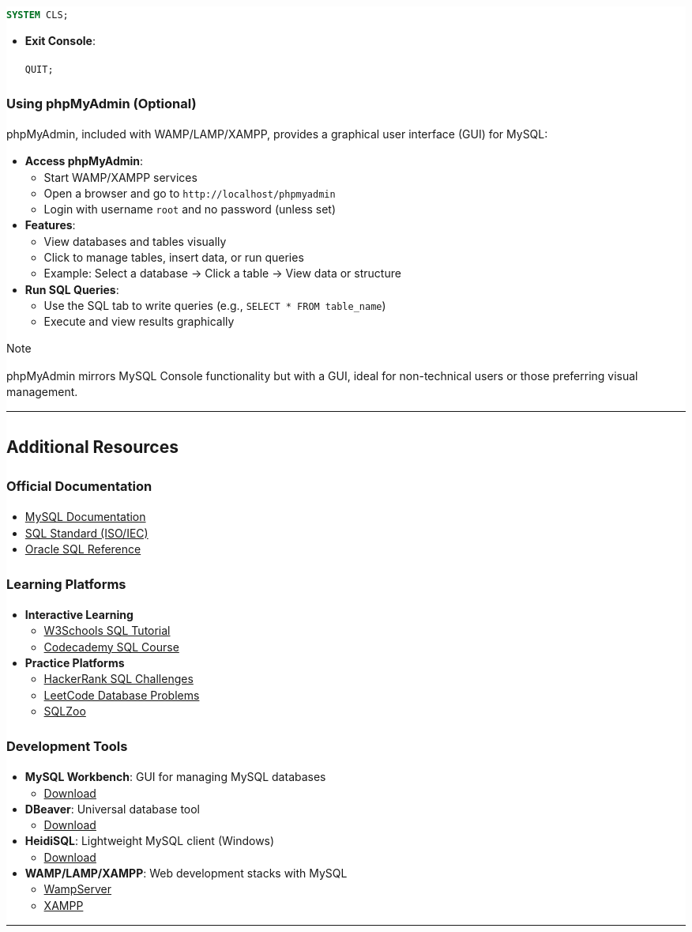   ```sql
  SYSTEM CLS;
  ```
- **Exit Console**:
  ```sql
  QUIT;
  ```

### Using phpMyAdmin (Optional)
phpMyAdmin, included with WAMP/LAMP/XAMPP, provides a graphical user interface (GUI) for MySQL:
- **Access phpMyAdmin**:
  - Start WAMP/XAMPP services
  - Open a browser and go to `http://localhost/phpmyadmin`
  - Login with username `root` and no password (unless set)
- **Features**:
  - View databases and tables visually
  - Click to manage tables, insert data, or run queries
  - Example: Select a database → Click a table → View data or structure
- **Run SQL Queries**:
  - Use the SQL tab to write queries (e.g., `SELECT * FROM table_name`)
  - Execute and view results graphically

>[!NOTE]  
>phpMyAdmin mirrors MySQL Console functionality but with a GUI, ideal for non-technical users or those preferring visual management.

---

## Additional Resources

### Official Documentation
- [MySQL Documentation](https://dev.mysql.com/doc/)
- [SQL Standard (ISO/IEC)](https://www.iso.org/standard/76583.html)
- [Oracle SQL Reference](https://docs.oracle.com/en/database/oracle/oracle-database/21/sqlrf/)

### Learning Platforms
* **Interactive Learning**
  - [W3Schools SQL Tutorial](https://www.w3schools.com/sql/)
  - [Codecademy SQL Course](https://www.codecademy.com/learn/learn-sql)
* **Practice Platforms**
  - [HackerRank SQL Challenges](https://www.hackerrank.com/domains/sql)
  - [LeetCode Database Problems](https://leetcode.com/problemset/database/)
  - [SQLZoo](https://sqlzoo.net/)

### Development Tools
- **MySQL Workbench**: GUI for managing MySQL databases
  - [Download](https://dev.mysql.com/downloads/workbench/)
- **DBeaver**: Universal database tool
  - [Download](https://dbeaver.io/download/)
- **HeidiSQL**: Lightweight MySQL client (Windows)
  - [Download](https://www.heidisql.com/download.php)
- **WAMP/LAMP/XAMPP**: Web development stacks with MySQL
  - [WampServer](https://www.wampserver.com/en/)
  - [XAMPP](https://www.apachefriends.org/download.html)

---
